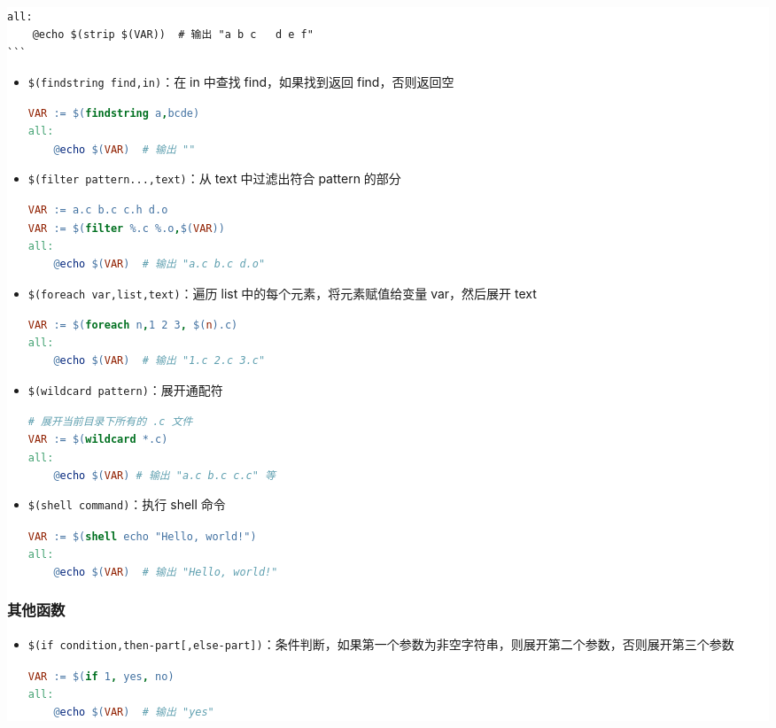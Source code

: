     all:
        @echo $(strip $(VAR))  # 输出 "a b c   d e f"
    ```

- `$(findstring find,in)`：在 in 中查找 find，如果找到返回 find，否则返回空

    ```makefile
    VAR := $(findstring a,bcde)
    all:
        @echo $(VAR)  # 输出 ""
    ```

- `$(filter pattern...,text)`：从 text 中过滤出符合 pattern 的部分

    ```makefile
    VAR := a.c b.c c.h d.o
    VAR := $(filter %.c %.o,$(VAR))
    all:
        @echo $(VAR)  # 输出 "a.c b.c d.o"
    ```

- `$(foreach var,list,text)`：遍历 list 中的每个元素，将元素赋值给变量 var，然后展开 text

    ```makefile
    VAR := $(foreach n,1 2 3, $(n).c)
    all:
        @echo $(VAR)  # 输出 "1.c 2.c 3.c"
    ```

- `$(wildcard pattern)`：展开通配符

    ```makefile
    # 展开当前目录下所有的 .c 文件
    VAR := $(wildcard *.c)
    all:
        @echo $(VAR) # 输出 "a.c b.c c.c" 等
    ```
    
- `$(shell command)`：执行 shell 命令

    ```makefile
    VAR := $(shell echo "Hello, world!")
    all:
        @echo $(VAR)  # 输出 "Hello, world!"
    ```

### 其他函数

- `$(if condition,then-part[,else-part])`：条件判断，如果第一个参数为非空字符串，则展开第二个参数，否则展开第三个参数

    ```makefile
    VAR := $(if 1, yes, no)
    all:
        @echo $(VAR)  # 输出 "yes"
    ```
